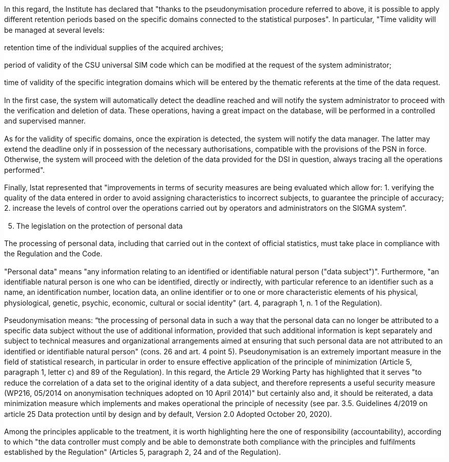 In this regard, the Institute has declared that "thanks to the pseudonymisation procedure referred to above, it is possible to apply different retention periods based on the specific domains connected to the statistical purposes". In particular, "Time validity will be managed at several levels:

retention time of the individual supplies of the acquired archives;

period of validity of the CSU universal SIM code which can be modified at the request of the system administrator;

time of validity of the specific integration domains which will be entered by the thematic referents at the time of the data request.

In the first case, the system will automatically detect the deadline reached and will notify the system administrator to proceed with the verification and deletion of data. These operations, having a great impact on the database, will be performed in a controlled and supervised manner.

As for the validity of specific domains, once the expiration is detected, the system will notify the data manager. The latter may extend the deadline only if in possession of the necessary authorisations, compatible with the provisions of the PSN in force. Otherwise, the system will proceed with the deletion of the data provided for the DSI in question, always tracing all the operations performed".

Finally, Istat represented that "improvements in terms of security measures are being evaluated which allow for: 1. verifying the quality of the data entered in order to avoid assigning characteristics to incorrect subjects, to guarantee the principle of accuracy; 2. increase the levels of control over the operations carried out by operators and administrators on the SIGMA system”.

5. The legislation on the protection of personal data

The processing of personal data, including that carried out in the context of official statistics, must take place in compliance with the Regulation and the Code.

"Personal data" means "any information relating to an identified or identifiable natural person ("data subject")". Furthermore, "an identifiable natural person is one who can be identified, directly or indirectly, with particular reference to an identifier such as a name, an identification number, location data, an online identifier or to one or more characteristic elements of his physical, physiological, genetic, psychic, economic, cultural or social identity" (art. 4, paragraph 1, n. 1 of the Regulation).

Pseudonymisation means: “the processing of personal data in such a way that the personal data can no longer be attributed to a specific data subject without the use of additional information, provided that such additional information is kept separately and subject to technical measures and organizational arrangements aimed at ensuring that such personal data are not attributed to an identified or identifiable natural person" (cons. 26 and art. 4 point 5). Pseudonymisation is an extremely important measure in the field of statistical research, in particular in order to ensure effective application of the principle of minimization (Article 5, paragraph 1, letter c) and 89 of the Regulation). In this regard, the Article 29 Working Party has highlighted that it serves "to reduce the correlation of a data set to the original identity of a data subject, and therefore represents a useful security measure (WP216, 05/2014 on anonymisation techniques adopted on 10 April 2014)" but certainly also and, it should be reiterated, a data minimization measure which implements and makes operational the principle of necessity (see par. 3.5. Guidelines 4/2019 on article 25 Data protection until by design and by default, Version 2.0 Adopted October 20, 2020).

Among the principles applicable to the treatment, it is worth highlighting here the one of responsibility (accountability), according to which "the data controller must comply and be able to demonstrate both compliance with the principles and fulfilments established by the Regulation" (Articles 5, paragraph 2, 24 and of the Regulation).
